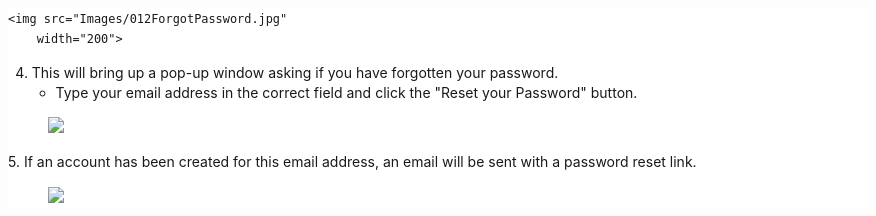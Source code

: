 	<img src="Images/012ForgotPassword.jpg"
		width="200">
</figure>

4.  This will bring up a pop-up window asking if you have forgotten your password.
    -  Type your email address in the correct field and click the "Reset your Password"
     button.
<figure>
	<img src="Images/013ForgotPassword.jpg"
		width="200">
</figure>
5.  If an account has been created for this email address, an email will be sent
with a password reset link.
<figure>
	<img src="Image/014PasswordResetSent.jpg"
		width="300">
</figure>

